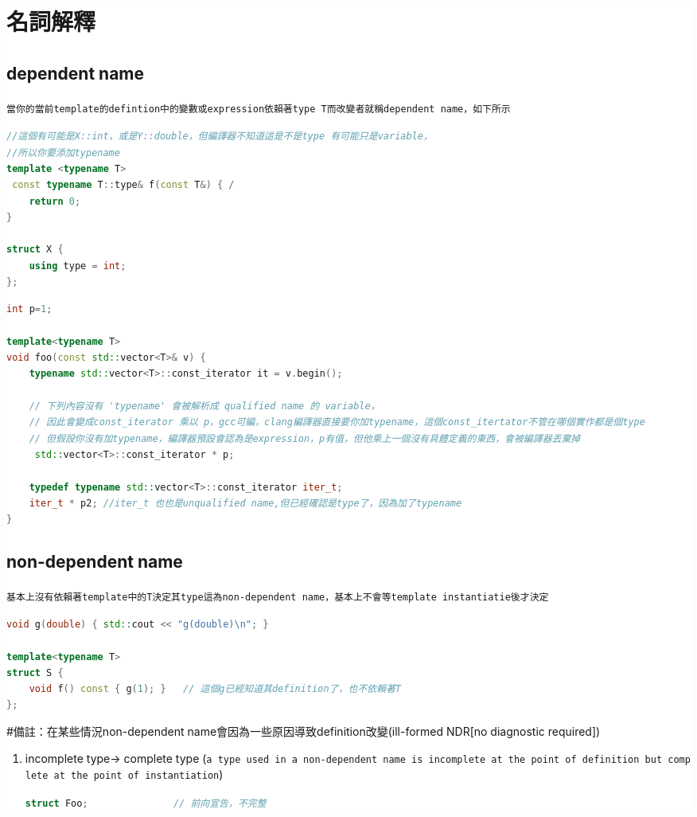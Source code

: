 # 名詞解釋
## dependent name
`當你的當前template的defintion中的變數或expression依賴著type T而改變者就稱dependent name，如下所示`
```c++
//這個有可能是X::int，或是Y::double，但編譯器不知道這是不是type 有可能只是variable，
//所以你要添加typename
template <typename T>
 const typename T::type& f(const T&) { /
    return 0;
}

struct X {
    using type = int;
};
```

```c++
int p=1;

template<typename T>
void foo(const std::vector<T>& v) {
    typename std::vector<T>::const_iterator it = v.begin();

    // 下列內容沒有 'typename' 會被解析成 qualified name 的 variable，
    // 因此會變成const_iterator 乘以 p，gcc可編，clang編譯器直接要你加typename，這個const_itertator不管在哪個實作都是個type
    // 但假設你沒有加typename，編譯器預設會認為是expression，p有值，但他乘上一個沒有具體定義的東西，會被編譯器丟棄掉
     std::vector<T>::const_iterator * p;

    typedef typename std::vector<T>::const_iterator iter_t;
    iter_t * p2; //iter_t 也也是unqualified name,但已經確認是type了，因為加了typename
}
```

## non-dependent name
`基本上沒有依賴著template中的T決定其type這為non-dependent name，基本上不會等template instantiatie後才決定`
```c++
void g(double) { std::cout << "g(double)\n"; }

template<typename T>
struct S {
    void f() const { g(1); }   // 這個g已經知道其definition了，也不依賴著T
};

```
#備註：在某些情況non-dependent name會因為一些原因導致definition改變(ill-formed NDR[no diagnostic required])
1. incomplete type-> complete type (`a type used in a non-dependent name is incomplete at the point of definition but complete at the point of instantiation`)
    ```c++
   struct Foo;               // 前向宣告，不完整


[1]: https://www.gonwan.com/2014/12/12/two-phase-lookup-in-c-templates/?utm_source=chatgpt.com "Two-phase Lookup in C++ Templates | 0x2B"
[2]: https://en.cppreference.com/w/cpp/language/adl.html?utm_source=chatgpt.com "Argument-dependent lookup"
[3]: https://zhengyi.me/2018/05/22/what-is-argument-dependent-lookup/?utm_source=chatgpt.com "什么是Argument Dependent Lookup | yi's weblog"
[4]: https://quuxplusone.github.io/blog/2019/04/26/what-is-adl/?utm_source=chatgpt.com "What is ADL? – Arthur O'Dwyer – Stuff mostly about C++"